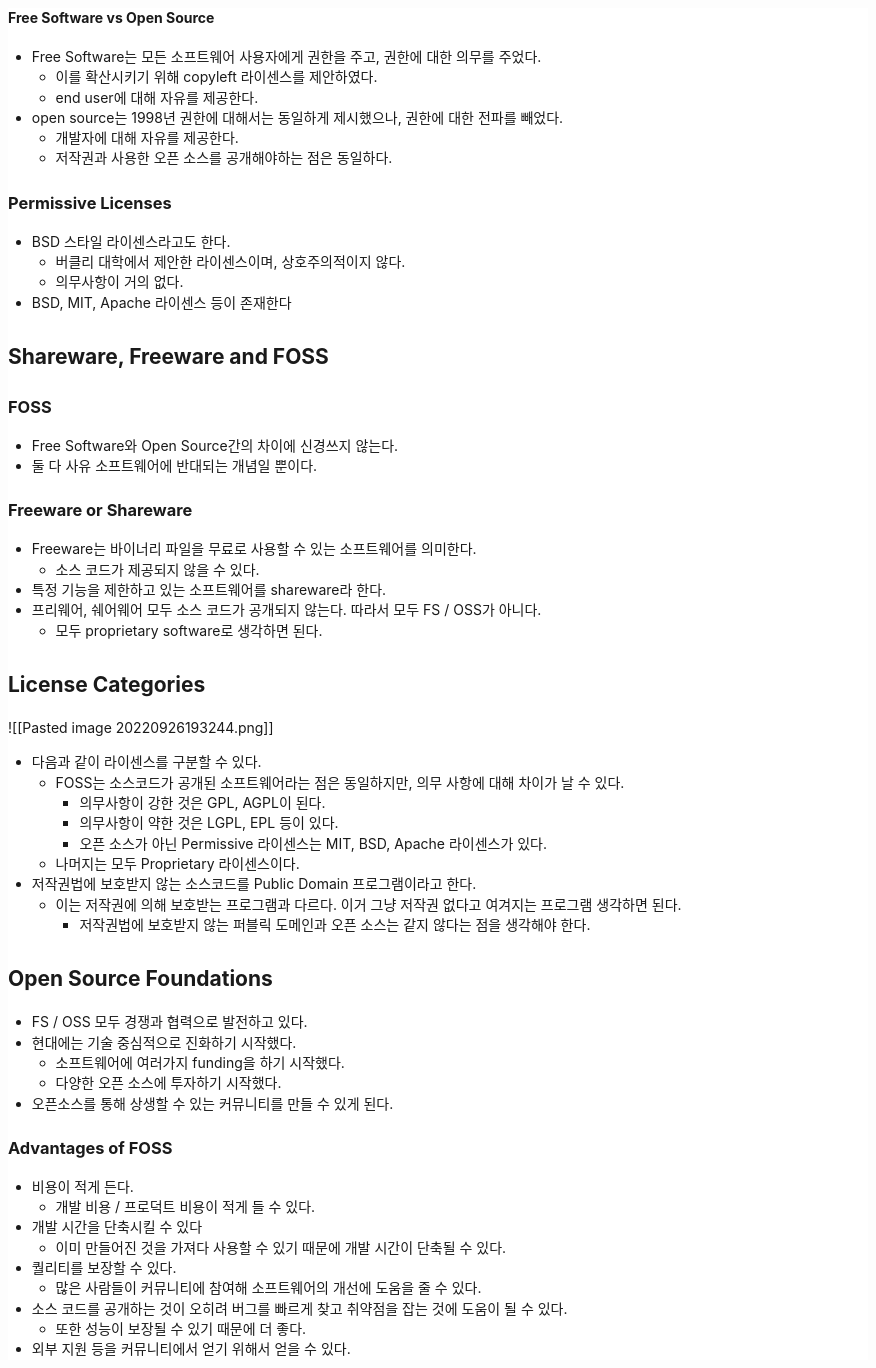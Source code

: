 #### Free Software vs Open Source
- Free Software는 모든 소프트웨어 사용자에게 권한을 주고, 권한에 대한 의무를 주었다.
	- 이를 확산시키기 위해 copyleft 라이센스를 제안하였다.
	- end user에 대해 자유를 제공한다.
- open source는 1998년 권한에 대해서는 동일하게 제시했으나, 권한에 대한 전파를 빼었다.
	- 개발자에 대해 자유를 제공한다.
	- 저작권과 사용한 오픈 소스를 공개해야하는 점은 동일하다.

### Permissive Licenses
- BSD 스타일 라이센스라고도 한다.
	- 버클리 대학에서 제안한 라이센스이며, 상호주의적이지 않다.
	- 의무사항이 거의 없다.
- BSD, MIT, Apache 라이센스 등이 존재한다

## Shareware, Freeware and FOSS

### FOSS
- Free Software와 Open Source간의 차이에 신경쓰지 않는다.
- 둘 다 사유 소프트웨어에 반대되는 개념일 뿐이다.

### Freeware or Shareware
- Freeware는 바이너리 파일을 무료로 사용할 수 있는 소프트웨어를 의미한다.
	- 소스 코드가 제공되지 않을 수 있다.
- 특정 기능을 제한하고 있는 소프트웨어를 shareware라 한다.
- 프리웨어, 쉐어웨어 모두 소스 코드가 공개되지 않는다. 따라서 모두 FS / OSS가 아니다.
	- 모두 proprietary software로 생각하면 된다.

## License Categories
![[Pasted image 20220926193244.png]]
- 다음과 같이 라이센스를 구분할 수 있다.
	- FOSS는 소스코드가 공개된 소프트웨어라는 점은 동일하지만, 의무 사항에 대해 차이가 날 수 있다.
		- 의무사항이 강한 것은 GPL, AGPL이 된다.
		- 의무사항이 약한 것은 LGPL, EPL 등이 있다.
		- 오픈 소스가 아닌 Permissive 라이센스는 MIT, BSD, Apache 라이센스가 있다.
	- 나머지는 모두 Proprietary 라이센스이다.
- 저작권법에 보호받지 않는 소스코드를 Public Domain 프로그램이라고 한다.
	- 이는 저작권에 의해 보호받는 프로그램과 다르다. 이거 그냥 저작권 없다고 여겨지는 프로그램 생각하면 된다.
		- 저작권법에 보호받지 않는 퍼블릭 도메인과 오픈 소스는 같지 않다는 점을 생각해야 한다.

## Open Source Foundations
- FS / OSS 모두 경쟁과 협력으로 발전하고 있다.
- 현대에는 기술 중심적으로 진화하기 시작했다.
	- 소프트웨어에 여러가지 funding을 하기 시작했다.
	- 다양한 오픈 소스에 투자하기 시작했다.
- 오픈소스를 통해 상생할 수 있는 커뮤니티를 만들 수 있게 된다.

### Advantages of FOSS
- 비용이 적게 든다.
	- 개발 비용 / 프로덕트 비용이 적게 들 수 있다.
- 개발 시간을 단축시킬 수 있다
	- 이미 만들어진 것을 가져다 사용할 수 있기 때문에 개발 시간이 단축될 수 있다.
- 퀄리티를 보장할 수 있다.
	- 많은 사람들이 커뮤니티에 참여해 소프트웨어의 개선에 도움을 줄 수 있다.
- 소스 코드를 공개하는 것이 오히려 버그를 빠르게 찾고 취약점을 잡는 것에 도움이 될 수 있다.
	- 또한 성능이 보장될 수 있기 때문에 더 좋다.
- 외부 지원 등을 커뮤니티에서 얻기 위해서 얻을 수 있다.
